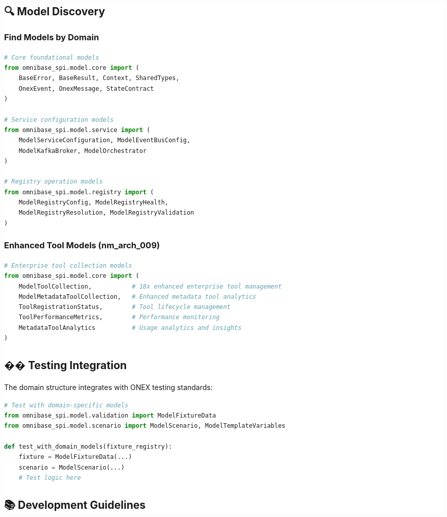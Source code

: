 ## 🔍 Model Discovery

### Find Models by Domain
```python
# Core foundational models
from omnibase_spi.model.core import (
    BaseError, BaseResult, Context, SharedTypes,
    OnexEvent, OnexMessage, StateContract
)

# Service configuration models
from omnibase_spi.model.service import (
    ModelServiceConfiguration, ModelEventBusConfig,
    ModelKafkaBroker, ModelOrchestrator
)

# Registry operation models  
from omnibase_spi.model.registry import (
    ModelRegistryConfig, ModelRegistryHealth,
    ModelRegistryResolution, ModelRegistryValidation
)
```

### Enhanced Tool Models (nm_arch_009)
```python
# Enterprise tool collection models
from omnibase_spi.model.core import (
    ModelToolCollection,           # 18x enhanced enterprise tool management
    ModelMetadataToolCollection,   # Enhanced metadata tool analytics
    ToolRegistrationStatus,        # Tool lifecycle management
    ToolPerformanceMetrics,        # Performance monitoring
    MetadataToolAnalytics          # Usage analytics and insights
)
```

## �� Testing Integration

The domain structure integrates with ONEX testing standards:

```python
# Test with domain-specific models
from omnibase_spi.model.validation import ModelFixtureData
from omnibase_spi.model.scenario import ModelScenario, ModelTemplateVariables

def test_with_domain_models(fixture_registry):
    fixture = ModelFixtureData(...)
    scenario = ModelScenario(...)
    # Test logic here
```

## 📚 Development Guidelines
